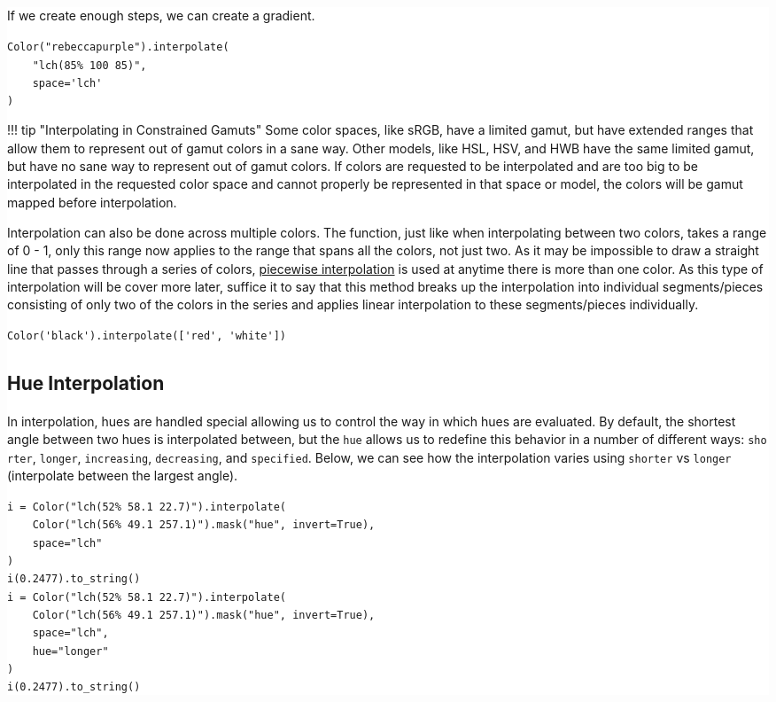 If we create enough steps, we can create a gradient.

```playground
Color("rebeccapurple").interpolate(
    "lch(85% 100 85)",
    space='lch'
)
```

!!! tip "Interpolating in Constrained Gamuts"
    Some color spaces, like sRGB, have a limited gamut, but have extended ranges that allow them to represent out of
    gamut colors in a sane way. Other models, like HSL, HSV, and HWB have the same limited gamut, but have no sane way
    to represent out of gamut colors. If colors are requested to be interpolated and are too big to be interpolated
    in the requested color space and cannot properly be represented in that space or model, the colors will be gamut
    mapped before interpolation.

Interpolation can also be done across multiple colors. The function, just like when interpolating between two colors,
takes a range of 0 - 1, only this range now applies to the range that spans all the colors, not just two. As it may be
impossible to draw a straight line that passes through a series of colors, [piecewise interpolation](#piecewise-interpolation)
is used at anytime there is more than one color. As this type of interpolation will be cover more later, suffice it to
say that this method breaks up the interpolation into individual segments/pieces consisting of only two of the colors
in the series and applies linear interpolation to these segments/pieces individually.

```playground
Color('black').interpolate(['red', 'white'])
```

## Hue Interpolation

In interpolation, hues are handled special allowing us to control the way in which hues are evaluated. By default, the
shortest angle between two hues is interpolated between, but the `hue` allows us to redefine this behavior in a number
of different ways: `shorter`, `longer`, `increasing`, `decreasing`, and `specified`. Below, we can see how the
interpolation varies using `shorter` vs `longer` (interpolate between the largest angle).

```playground
i = Color("lch(52% 58.1 22.7)").interpolate(
    Color("lch(56% 49.1 257.1)").mask("hue", invert=True),
    space="lch"
)
i(0.2477).to_string()
i = Color("lch(52% 58.1 22.7)").interpolate(
    Color("lch(56% 49.1 257.1)").mask("hue", invert=True),
    space="lch",
    hue="longer"
)
i(0.2477).to_string()
```
